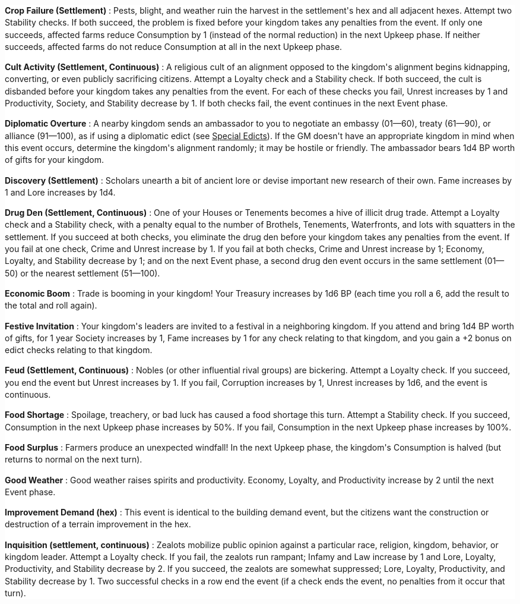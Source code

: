 **Crop Failure (Settlement)** : Pests, blight, and weather ruin the harvest in the settlement's hex and all adjacent hexes. Attempt two Stability checks. If both succeed, the problem is fixed before your kingdom takes any penalties from the event. If only one succeeds, affected farms reduce Consumption by 1 (instead of the normal reduction) in the next Upkeep phase. If neither succeeds, affected farms do not reduce Consumption at all in the next Upkeep phase.

**Cult Activity (Settlement, Continuous)** : A religious cult of an alignment opposed to the kingdom's alignment begins kidnapping, converting, or even publicly sacrificing citizens. Attempt a Loyalty check and a Stability check. If both succeed, the cult is disbanded before your kingdom takes any penalties from the event. For each of these checks you fail, Unrest increases by 1 and Productivity, Society, and Stability decrease by 1. If both checks fail, the event continues in the next Event phase.

**Diplomatic Overture** : A nearby kingdom sends an ambassador to you to negotiate an embassy (01—60), treaty (61—90), or alliance (91—100), as if using a diplomatic edict (see [Special Edicts](../../ultimateCampaign_dir/kingdomsAndWar_dir/optionalKingdomRules#_special-edicts)). If the GM doesn't have an appropriate kingdom in mind when this event occurs, determine the kingdom's alignment randomly; it may be hostile or friendly. The ambassador bears 1d4 BP worth of gifts for your kingdom.

**Discovery (Settlement)** : Scholars unearth a bit of ancient lore or devise important new research of their own. Fame increases by 1 and Lore increases by 1d4.

**Drug Den (Settlement, Continuous)** : One of your Houses or Tenements becomes a hive of illicit drug trade. Attempt a Loyalty check and a Stability check, with a penalty equal to the number of Brothels, Tenements, Waterfronts, and lots with squatters in the settlement. If you succeed at both checks, you eliminate the drug den before your kingdom takes any penalties from the event. If you fail at one check, Crime and Unrest increase by 1. If you fail at both checks, Crime and Unrest increase by 1; Economy, Loyalty, and Stability decrease by 1; and on the next Event phase, a second drug den event occurs in the same settlement (01—50) or the nearest settlement (51—100).

**Economic Boom** : Trade is booming in your kingdom! Your Treasury increases by 1d6 BP (each time you roll a 6, add the result to the total and roll again).

**Festive Invitation** : Your kingdom's leaders are invited to a festival in a neighboring kingdom. If you attend and bring 1d4 BP worth of gifts, for 1 year Society increases by 1, Fame increases by 1 for any check relating to that kingdom, and you gain a +2 bonus on edict checks relating to that kingdom.

**Feud (Settlement, Continuous)** : Nobles (or other influential rival groups) are bickering. Attempt a Loyalty check. If you succeed, you end the event but Unrest increases by 1. If you fail, Corruption increases by 1, Unrest increases by 1d6, and the event is continuous.

**Food Shortage** : Spoilage, treachery, or bad luck has caused a food shortage this turn. Attempt a Stability check. If you succeed, Consumption in the next Upkeep phase increases by 50%. If you fail, Consumption in the next Upkeep phase increases by 100%.

**Food Surplus** : Farmers produce an unexpected windfall! In the next Upkeep phase, the kingdom's Consumption is halved (but returns to normal on the next turn).

**Good Weather** : Good weather raises spirits and productivity. Economy, Loyalty, and Productivity increase by 2 until the next Event phase.

**Improvement Demand (hex)** : This event is identical to the building demand event, but the citizens want the construction or destruction of a terrain improvement in the hex.

**Inquisition (settlement, continuous)** : Zealots mobilize public opinion against a particular race, religion, kingdom, behavior, or kingdom leader. Attempt a Loyalty check. If you fail, the zealots run rampant; Infamy and Law increase by 1 and Lore, Loyalty, Productivity, and Stability decrease by 2. If you succeed, the zealots are somewhat suppressed; Lore, Loyalty, Productivity, and Stability decrease by 1. Two successful checks in a row end the event (if a check ends the event, no penalties from it occur that turn).
